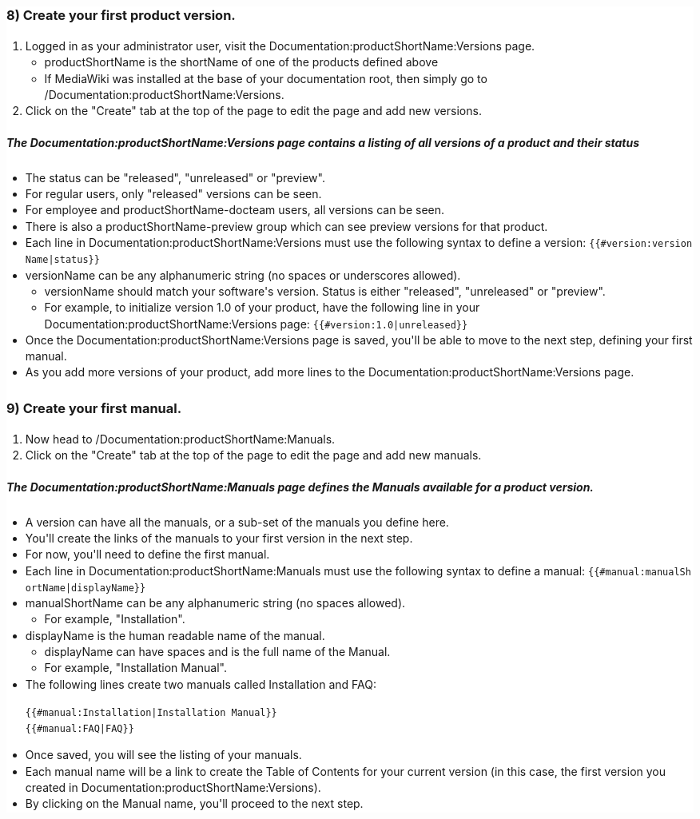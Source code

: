 ### 8) Create your first product version.

1. Logged in as your administrator user, visit the Documentation:productShortName:Versions page.
	* productShortName is the shortName of one of the products defined above
	* If MediaWiki was installed at the base of your documentation root, then simply go to
	  /Documentation:productShortName:Versions.
2. Click on the "Create" tab at the top of the page to edit the page and add new versions.

##### The Documentation:productShortName:Versions page contains a listing of all versions of a product and their status

* The status can be "released", "unreleased" or "preview".
* For regular users, only "released" versions can be seen.
* For employee and productShortName-docteam users, all versions can be seen.
* There is also a productShortName-preview group which can see preview versions for that product.
* Each line in Documentation:productShortName:Versions must use the following syntax to define a version:
  `{{#version:versionName|status}}`
* versionName can be any alphanumeric string (no spaces or underscores allowed).
	* versionName should match your software's version. Status is either "released", "unreleased" or  "preview".
	* For example, to initialize version 1.0 of your product, have the following line in your 
	  Documentation:productShortName:Versions page:
	  `{{#version:1.0|unreleased}}`
* Once the Documentation:productShortName:Versions page is saved, you'll be able to move to the next step, defining your first
  manual.
* As you add more versions of your product, add more lines to the Documentation:productShortName:Versions page.

### 9) Create your first manual.

1. Now head to /Documentation:productShortName:Manuals.
2. Click on the "Create" tab at the top of the page to edit the page and add new manuals.

##### The Documentation:productShortName:Manuals page defines the Manuals available for a product version.

* A version can have all the manuals, or a sub-set of the manuals you define here.
* You'll create the links of the manuals to your first version in the next step.
* For now, you'll need to define the first manual.
* Each line in Documentation:productShortName:Manuals must use the following syntax to define a manual:
  `{{#manual:manualShortName|displayName}}`
* manualShortName can be any alphanumeric string (no spaces allowed).
	* For example, "Installation".
* displayName is the human readable name of the manual.
	* displayName can have spaces and is the full name of the Manual.
	* For example, "Installation Manual".
* The following lines create two manuals called Installation and FAQ:
	```
	{{#manual:Installation|Installation Manual}}
	{{#manual:FAQ|FAQ}}
	```
* Once saved, you will see the listing of your manuals.
* Each manual name will be a link to create the Table of Contents for your current version (in this case, the first version you
  created in Documentation:productShortName:Versions).
* By clicking on the Manual name, you'll proceed to the next step. 
